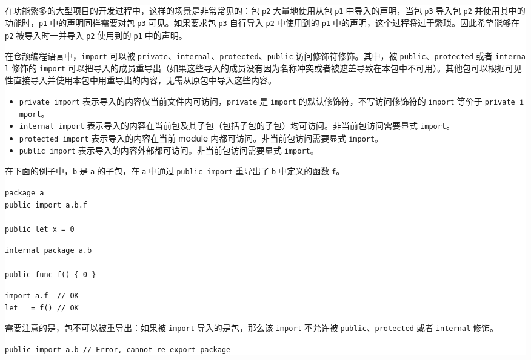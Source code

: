 在功能繁多的大型项目的开发过程中，这样的场景是非常常见的：包 `p2` 大量地使用从包 `p1` 中导入的声明，当包 `p3` 导入包 `p2` 并使用其中的功能时，`p1` 中的声明同样需要对包 `p3` 可见。如果要求包 `p3` 自行导入 `p2` 中使用到的 `p1` 中的声明，这个过程将过于繁琐。因此希望能够在 `p2` 被导入时一并导入 `p2` 使用到的 `p1` 中的声明。

在仓颉编程语言中，`import` 可以被 `private`、`internal`、`protected`、`public` 访问修饰符修饰。其中，被 `public`、`protected` 或者 `internal` 修饰的 `import` 可以把导入的成员重导出（如果这些导入的成员没有因为名称冲突或者被遮盖导致在本包中不可用）。其他包可以根据可见性直接导入并使用本包中用重导出的内容，无需从原包中导入这些内容。

- `private import` 表示导入的内容仅当前文件内可访问，`private` 是 `import` 的默认修饰符，不写访问修饰符的 `import` 等价于 `private import`。
- `internal import` 表示导入的内容在当前包及其子包（包括子包的子包）均可访问。非当前包访问需要显式 `import`。
- `protected import` 表示导入的内容在当前 module 内都可访问。非当前包访问需要显式 `import`。
- `public import` 表示导入的内容外部都可访问。非当前包访问需要显式 `import`。

在下面的例子中，`b` 是 `a` 的子包，在 `a` 中通过 `public import` 重导出了 `b` 中定义的函数 `f`。

```cangjie
package a
public import a.b.f

public let x = 0
```

```cangjie
internal package a.b

public func f() { 0 }
```

```cangjie
import a.f  // OK
let _ = f() // OK
```

需要注意的是，包不可以被重导出：如果被 `import` 导入的是包，那么该 `import` 不允许被 `public`、`protected` 或者 `internal` 修饰。



```cangjie
public import a.b // Error, cannot re-export package
```

